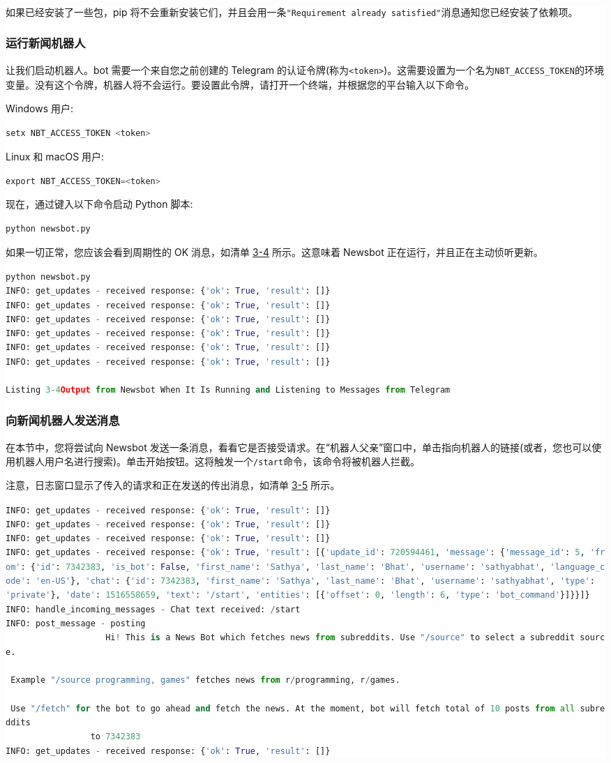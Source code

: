 如果已经安装了一些包，pip 将不会重新安装它们，并且会用一条`"Requirement already satisfied"`消息通知您已经安装了依赖项。

### 运行新闻机器人

让我们启动机器人。bot 需要一个来自您之前创建的 Telegram 的认证令牌(称为`<token>`)。这需要设置为一个名为`NBT_ACCESS_TOKEN`的环境变量。没有这个令牌，机器人将不会运行。要设置此令牌，请打开一个终端，并根据您的平台输入以下命令。

Windows 用户:

```py
setx NBT_ACCESS_TOKEN <token>

```

Linux 和 macOS 用户:

```py
export NBT_ACCESS_TOKEN=<token>

```

现在，通过键入以下命令启动 Python 脚本:

```py
python newsbot.py

```

如果一切正常，您应该会看到周期性的 OK 消息，如清单 [3-4](#PC10) 所示。这意味着 Newsbot 正在运行，并且正在主动侦听更新。

```py
python newsbot.py
INFO: get_updates - received response: {'ok': True, 'result': []}
INFO: get_updates - received response: {'ok': True, 'result': []}
INFO: get_updates - received response: {'ok': True, 'result': []}
INFO: get_updates - received response: {'ok': True, 'result': []}
INFO: get_updates - received response: {'ok': True, 'result': []}
INFO: get_updates - received response: {'ok': True, 'result': []}

Listing 3-4Output from Newsbot When It Is Running and Listening to Messages from Telegram

```

### 向新闻机器人发送消息

在本节中，您将尝试向 Newsbot 发送一条消息，看看它是否接受请求。在“机器人父亲”窗口中，单击指向机器人的链接(或者，您也可以使用机器人用户名进行搜索)。单击开始按钮。这将触发一个`/start`命令，该命令将被机器人拦截。

注意，日志窗口显示了传入的请求和正在发送的传出消息，如清单 [3-5](#PC11) 所示。

```py
INFO: get_updates - received response: {'ok': True, 'result': []}
INFO: get_updates - received response: {'ok': True, 'result': []}
INFO: get_updates - received response: {'ok': True, 'result': []}
INFO: get_updates - received response: {'ok': True, 'result': [{'update_id': 720594461, 'message': {'message_id': 5, 'from': {'id': 7342383, 'is_bot': False, 'first_name': 'Sathya', 'last_name': 'Bhat', 'username': 'sathyabhat', 'language_code': 'en-US'}, 'chat': {'id': 7342383, 'first_name': 'Sathya', 'last_name': 'Bhat', 'username': 'sathyabhat', 'type': 'private'}, 'date': 1516558659, 'text': '/start', 'entities': [{'offset': 0, 'length': 6, 'type': 'bot_command'}]}}]}
INFO: handle_incoming_messages - Chat text received: /start
INFO: post_message - posting
                    Hi! This is a News Bot which fetches news from subreddits. Use "/source" to select a subreddit source.

 Example "/source programming, games" fetches news from r/programming, r/games.

 Use "/fetch" for the bot to go ahead and fetch the news. At the moment, bot will fetch total of 10 posts from all subreddits
                 to 7342383
INFO: get_updates - received response: {'ok': True, 'result': []}
```